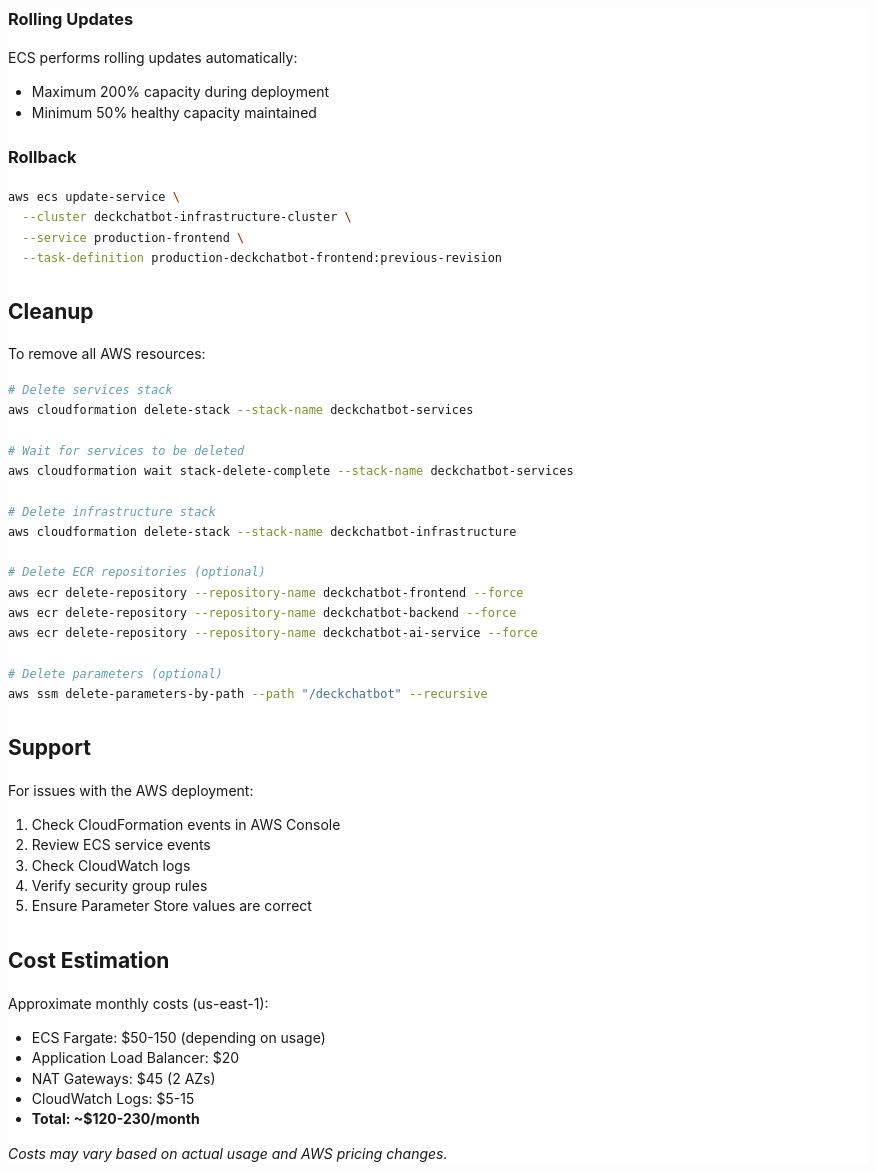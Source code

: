 ### Rolling Updates
ECS performs rolling updates automatically:
- Maximum 200% capacity during deployment
- Minimum 50% healthy capacity maintained

### Rollback
```bash
aws ecs update-service \
  --cluster deckchatbot-infrastructure-cluster \
  --service production-frontend \
  --task-definition production-deckchatbot-frontend:previous-revision
```

## Cleanup

To remove all AWS resources:

```bash
# Delete services stack
aws cloudformation delete-stack --stack-name deckchatbot-services

# Wait for services to be deleted
aws cloudformation wait stack-delete-complete --stack-name deckchatbot-services

# Delete infrastructure stack
aws cloudformation delete-stack --stack-name deckchatbot-infrastructure

# Delete ECR repositories (optional)
aws ecr delete-repository --repository-name deckchatbot-frontend --force
aws ecr delete-repository --repository-name deckchatbot-backend --force
aws ecr delete-repository --repository-name deckchatbot-ai-service --force

# Delete parameters (optional)
aws ssm delete-parameters-by-path --path "/deckchatbot" --recursive
```

## Support

For issues with the AWS deployment:

1. Check CloudFormation events in AWS Console
2. Review ECS service events
3. Check CloudWatch logs
4. Verify security group rules
5. Ensure Parameter Store values are correct

## Cost Estimation

Approximate monthly costs (us-east-1):
- ECS Fargate: $50-150 (depending on usage)
- Application Load Balancer: $20
- NAT Gateways: $45 (2 AZs)
- CloudWatch Logs: $5-15
- **Total: ~$120-230/month**

*Costs may vary based on actual usage and AWS pricing changes.*
